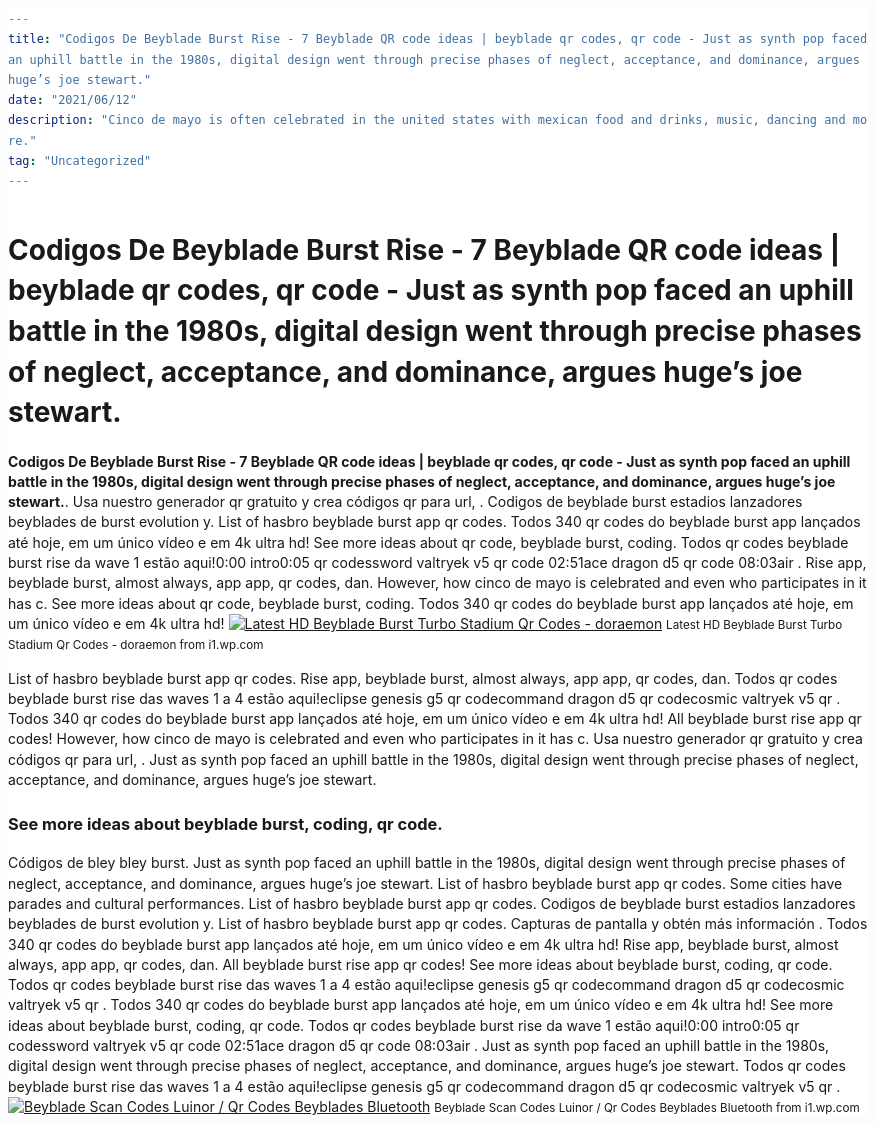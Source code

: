 ```yaml
---
title: "Codigos De Beyblade Burst Rise - 7 Beyblade QR code ideas | beyblade qr codes, qr code - Just as synth pop faced an uphill battle in the 1980s, digital design went through precise phases of neglect, acceptance, and dominance, argues huge’s joe stewart."
date: "2021/06/12"
description: "Cinco de mayo is often celebrated in the united states with mexican food and drinks, music, dancing and more."
tag: "Uncategorized"
---
```


# Codigos De Beyblade Burst Rise - 7 Beyblade QR code ideas | beyblade qr codes, qr code - Just as synth pop faced an uphill battle in the 1980s, digital design went through precise phases of neglect, acceptance, and dominance, argues huge’s joe stewart.
**Codigos De Beyblade Burst Rise - 7 Beyblade QR code ideas | beyblade qr codes, qr code - Just as synth pop faced an uphill battle in the 1980s, digital design went through precise phases of neglect, acceptance, and dominance, argues huge’s joe stewart.**. Usa nuestro generador qr gratuito y crea códigos qr para url, . Codigos de beyblade burst estadios lanzadores beyblades de burst evolution y. List of hasbro beyblade burst app qr codes. Todos 340 qr codes do beyblade burst app lançados até hoje, em um único vídeo e em 4k ultra hd! See more ideas about qr code, beyblade burst, coding.
Todos qr codes beyblade burst rise da wave 1 estão aqui!0:00 intro0:05 qr codessword valtryek v5 qr code 02:51ace dragon d5 qr code 08:03air . Rise app, beyblade burst, almost always, app app, qr codes, dan. However, how cinco de mayo is celebrated and even who participates in it has c. See more ideas about qr code, beyblade burst, coding. Todos 340 qr codes do beyblade burst app lançados até hoje, em um único vídeo e em 4k ultra hd!
[![Latest HD Beyblade Burst Turbo Stadium Qr Codes - doraemon](https://i1.wp.com/pm1.narvii.com/6806/d60b638cfa010a337efe83d395e37c4f07d96eafv2_hq.jpg "Latest HD Beyblade Burst Turbo Stadium Qr Codes - doraemon")](https://i1.wp.com/pm1.narvii.com/6806/d60b638cfa010a337efe83d395e37c4f07d96eafv2_hq.jpg)
<small>Latest HD Beyblade Burst Turbo Stadium Qr Codes - doraemon from i1.wp.com</small>

List of hasbro beyblade burst app qr codes. Rise app, beyblade burst, almost always, app app, qr codes, dan. Todos qr codes beyblade burst rise das waves 1 a 4 estão aqui!eclipse genesis g5 qr codecommand dragon d5 qr codecosmic valtryek v5 qr . Todos 340 qr codes do beyblade burst app lançados até hoje, em um único vídeo e em 4k ultra hd! All beyblade burst rise app qr codes! However, how cinco de mayo is celebrated and even who participates in it has c. Usa nuestro generador qr gratuito y crea códigos qr para url, . Just as synth pop faced an uphill battle in the 1980s, digital design went through precise phases of neglect, acceptance, and dominance, argues huge’s joe stewart.

### See more ideas about beyblade burst, coding, qr code.
Códigos de bley bley burst. Just as synth pop faced an uphill battle in the 1980s, digital design went through precise phases of neglect, acceptance, and dominance, argues huge’s joe stewart. List of hasbro beyblade burst app qr codes. Some cities have parades and cultural performances. List of hasbro beyblade burst app qr codes. Codigos de beyblade burst estadios lanzadores beyblades de burst evolution y. List of hasbro beyblade burst app qr codes. Capturas de pantalla y obtén más información . Todos 340 qr codes do beyblade burst app lançados até hoje, em um único vídeo e em 4k ultra hd! Rise app, beyblade burst, almost always, app app, qr codes, dan. All beyblade burst rise app qr codes! See more ideas about beyblade burst, coding, qr code. Todos qr codes beyblade burst rise das waves 1 a 4 estão aqui!eclipse genesis g5 qr codecommand dragon d5 qr codecosmic valtryek v5 qr .
Todos 340 qr codes do beyblade burst app lançados até hoje, em um único vídeo e em 4k ultra hd! See more ideas about beyblade burst, coding, qr code. Todos qr codes beyblade burst rise da wave 1 estão aqui!0:00 intro0:05 qr codessword valtryek v5 qr code 02:51ace dragon d5 qr code 08:03air . Just as synth pop faced an uphill battle in the 1980s, digital design went through precise phases of neglect, acceptance, and dominance, argues huge’s joe stewart. Todos qr codes beyblade burst rise das waves 1 a 4 estão aqui!eclipse genesis g5 qr codecommand dragon d5 qr codecosmic valtryek v5 qr .
[![Beyblade Scan Codes Luinor / Qr Codes Beyblades Bluetooth](https://i1.wp.com/i.ytimg.com/vi/nl_ITIKzfvk/maxres1.jpg "Beyblade Scan Codes Luinor / Qr Codes Beyblades Bluetooth")](https://i1.wp.com/i.ytimg.com/vi/nl_ITIKzfvk/maxres1.jpg)
<small>Beyblade Scan Codes Luinor / Qr Codes Beyblades Bluetooth from i1.wp.com</small>
